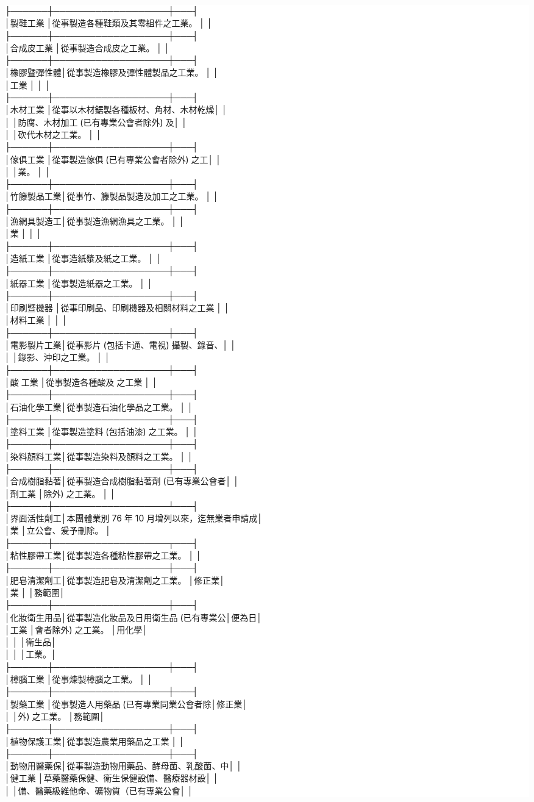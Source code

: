 ├──────┼───────────────────┼───┤  
│製鞋工業    │從事製造各種鞋類及其零組件之工業。    │      │  
├──────┼───────────────────┼───┤  
│合成皮工業  │從事製造合成皮之工業。                │      │  
├──────┼───────────────────┼───┤  
│橡膠暨彈性體│從事製造橡膠及彈性體製品之工業。      │      │  
│工業        │                                      │      │  
├──────┼───────────────────┼───┤  
│木材工業    │從事以木材鋸製各種板材、角材、木材乾燥│      │  
│            │防腐、木材加工 (已有專業公會者除外) 及│      │  
│            │砍代木材之工業。                      │      │  
├──────┼───────────────────┼───┤  
│傢俱工業    │從事製造傢俱 (已有專業公會者除外) 之工│      │  
│            │業。                                  │      │  
├──────┼───────────────────┼───┤  
│竹籐製品工業│從事竹、籐製品製造及加工之工業。      │      │  
├──────┼───────────────────┼───┤  
│漁網具製造工│從事製造漁網漁具之工業。              │      │  
│業          │                                      │      │  
├──────┼───────────────────┼───┤  
│造紙工業    │從事造紙漿及紙之工業。                │      │  
├──────┼───────────────────┼───┤  
│紙器工業    │從事製造紙器之工業。                  │      │  
├──────┼───────────────────┼───┤  
│印刷暨機器  │從事印刷品、印刷機器及相關材料之工業  │      │  
│材料工業    │                                      │      │  
├──────┼───────────────────┼───┤  
│電影製片工業│從事影片 (包括卡通、電視) 攝製、錄音、│      │  
│            │錄影、沖印之工業。                    │      │  
├──────┼───────────────────┼───┤  
│酸  工業    │從事製造各種酸及  之工業              │      │  
├──────┼───────────────────┼───┤  
│石油化學工業│從事製造石油化學品之工業。            │      │  
├──────┼───────────────────┼───┤  
│塗料工業    │從事製造塗料 (包括油漆) 之工業。      │      │  
├──────┼───────────────────┼───┤  
│染料顏料工業│從事製造染料及顏料之工業。            │      │  
├──────┼───────────────────┼───┤  
│合成樹脂黏著│從事製造合成樹脂黏著劑 (已有專業公會者│      │  
│劑工業      │除外) 之工業。                        │      │  
├──────┼───────────────────┴───┤  
│界面活性劑工│本團體業別 76 年 10 月增列以來，迄無業者申請成│  
│業          │立公會、爰予刪除。                            │  
├──────┼───────────────────┬───┤  
│粘性膠帶工業│從事製造各種粘性膠帶之工業。          │      │  
├──────┼───────────────────┼───┤  
│肥皂清潔劑工│從事製造肥皂及清潔劑之工業。          │修正業│  
│業          │                                      │務範圍│  
├──────┼───────────────────┼───┤  
│化妝衛生用品│從事製造化妝品及日用衛生品 (已有專業公│便為日│  
│工業        │會者除外) 之工業。                    │用化學│  
│            │                                      │衛生品│  
│            │                                      │工業。│  
├──────┼───────────────────┼───┤  
│樟腦工業    │從事煉製樟腦之工業。                  │      │  
├──────┼───────────────────┼───┤  
│製藥工業    │從事製造人用藥品 (已有專業同業公會者除│修正業│  
│            │外) 之工業。                          │務範圍│  
├──────┼───────────────────┼───┤  
│植物保護工業│從事製造農業用藥品之工業              │      │  
├──────┼───────────────────┼───┤  
│動物用醫藥保│從事製造動物用藥品、酵母菌、乳酸菌、中│      │  
│健工業      │草藥醫藥保健、衛生保健設備、醫療器材設│      │  
│            │備、醫藥級維他命、礦物質（已有專業公會│      │  